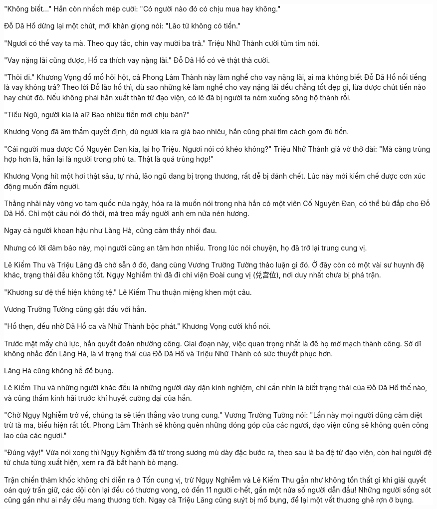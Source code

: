 "Không biết..." Hắn còn nhếch mép cười: "Có người nào đó có chịu mua hay không."

Đỗ Dã Hổ dừng lại một chút, mới khàn giọng nói: "Lão tử không có tiền."

"Ngươi có thể vay ta mà. Theo quy tắc, chín vay mười ba trả." Triệu Nhữ Thành cười tủm tỉm nói.

"Vay nặng lãi cũng được, Hổ ca thích vay nặng lãi." Đỗ Dã Hổ có vẻ thật thà cười.

"Thôi đi." Khương Vọng đổ mồ hôi hột, cả Phong Lâm Thành này làm nghề cho vay nặng lãi, ai mà không biết Đỗ Dã Hổ nổi tiếng là vay không trả? Theo lời Đỗ lão hổ thì, dù sao những kẻ làm nghề cho vay nặng lãi đều chẳng tốt đẹp gì, lừa được chút tiền nào hay chút đó. Nếu không phải hắn xuất thân từ đạo viện, có lẽ đã bị người ta ném xuống sông hộ thành rồi.

"Tiểu Ngũ, người kia là ai? Bao nhiêu tiền mới chịu bán?"

Khương Vọng đã âm thầm quyết định, dù người kia ra giá bao nhiêu, hắn cũng phải tìm cách gom đủ tiền.

"Cái người mua được Cố Nguyên Đan kia, lại họ Triệu. Ngươi nói có khéo không?" Triệu Nhữ Thành giả vờ thở dài: "Mà càng trùng hợp hơn là, hắn lại là người trong phủ ta. Thật là quá trùng hợp!"

Khương Vọng hít một hơi thật sâu, tự nhủ, lão ngũ đang bị trọng thương, rất dễ bị đánh chết. Lúc này mới kiềm chế được cơn xúc động muốn đấm người.

Thằng nhãi này vòng vo tam quốc nửa ngày, hóa ra là muốn nói trong nhà hắn có một viên Cố Nguyên Đan, có thể bù đắp cho Đỗ Dã Hổ. Chỉ một câu nói đó thôi, mà treo mấy người anh em nửa nén hương.

Ngay cả người khoan hậu như Lăng Hà, cũng cảm thấy nhói đau.

Nhưng có lời đảm bảo này, mọi người cũng an tâm hơn nhiều. Trong lúc nói chuyện, họ đã trở lại trung cung vị.

Lê Kiếm Thu và Triệu Lãng đã chờ sẵn ở đó, đang cùng Vương Trường Tường thảo luận gì đó. Ở đây còn có một vài sư huynh đệ khác, trạng thái đều không tốt. Ngụy Nghiễm thì đã đi chi viện Đoài cung vị (兑宫位), nơi duy nhất chưa bị phá trận.

"Khương sư đệ thể hiện không tệ." Lê Kiếm Thu thuận miệng khen một câu.

Vương Trường Tường cũng gật đầu với hắn.

"Hổ thẹn, đều nhờ Dã Hổ ca và Nhữ Thành bộc phát." Khương Vọng cười khổ nói.

Trước mặt mấy chủ lực, hắn quyết đoán nhường công. Giai đoạn này, việc quan trọng nhất là để họ mở mạch thành công. Sở dĩ không nhắc đến Lăng Hà, là vì trạng thái của Đỗ Dã Hổ và Triệu Nhữ Thành có sức thuyết phục hơn.

Lăng Hà cũng không hề để bụng.

Lê Kiếm Thu và những người khác đều là những người dày dặn kinh nghiệm, chỉ cần nhìn là biết trạng thái của Đỗ Dã Hổ thế nào, và cũng thầm kinh hãi trước khí huyết cường đại của hắn.

"Chờ Ngụy Nghiễm trở về, chúng ta sẽ tiến thẳng vào trung cung." Vương Trường Tường nói: "Lần này mọi người dũng cảm diệt trừ tà ma, biểu hiện rất tốt. Phong Lâm Thành sẽ không quên những đóng góp của các ngươi, đạo viện cũng sẽ không quên công lao của các ngươi."

"Đúng vậy!" Vừa nói xong thì Ngụy Nghiễm đã từ trong sương mù dày đặc bước ra, theo sau là ba đệ tử đạo viện, còn hai người đệ tử chưa từng xuất hiện, xem ra đã bất hạnh bỏ mạng.

Trận chiến thảm khốc không chỉ diễn ra ở Tốn cung vị, trừ Ngụy Nghiễm và Lê Kiếm Thu gần như không tổn thất gì khi giải quyết oán quỷ trấn giữ, các đội còn lại đều có thương vong, có đến 11 người c·hết, gần một nửa số người dẫn đầu! Những người sống sót cũng gần như ai nấy đều mang thương tích. Ngay cả Triệu Lãng cũng suýt bị mổ bụng, để lại một vết thương ghê rợn ở bụng.
